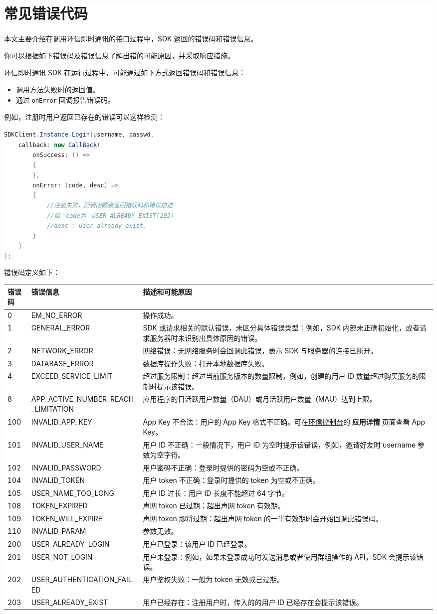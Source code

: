 # 常见错误代码

<Toc />

本文主要介绍在调用环信即时通讯的接口过程中，SDK 返回的错误码和错误信息。

你可以根据如下错误码及错误信息了解出错的可能原因，并采取响应措施。

环信即时通讯 SDK 在运行过程中，可能通过如下方式返回错误码和错误信息：

- 调用方法失败时的返回值。
- 通过 `onError` 回调报告错误码。

例如，注册时用户返回已存在的错误可以这样检测：

```csharp
SDKClient.Instance.Login(username, passwd,
    callback: new CallBack(
        onSuccess: () =>
        {
        },
        onError: (code, desc) =>
        {
            //注册失败，回调函数会返回错误码和错误描述
            //如：code为：USER_ALREADY_EXIST(203)
            //desc : User already exist.
        }
    )
);
```

错误码定义如下：

| 错误码 | 错误信息        | 描述和可能原因       |
| :----- | :------------------| :------------------ |
| 0      | EM_NO_ERROR                           | 操作成功。      |
| 1      | GENERAL_ERROR                         | SDK 或请求相关的默认错误，未区分具体错误类型：例如，SDK 内部未正确初始化，或者请求服务器时未识别出具体原因的错误。 |
| 2      | NETWORK_ERROR                         | 网络错误：无网络服务时会回调此错误，表示 SDK 与服务器的连接已断开。      |
| 3      | DATABASE_ERROR                        | 数据库操作失败：打开本地数据库失败。 |
| 4      | EXCEED_SERVICE_LIMIT                  | 超过服务限制：超过当前服务版本的数量限制，例如，创建的用户 ID 数量超过购买服务的限制时提示该错误。 |
| 8      | APP_ACTIVE_NUMBER_REACH_LIMITATION    | 应用程序的日活跃用户数量（DAU）或月活跃用户数量（MAU）达到上限。    |
| 100    | INVALID_APP_KEY                       | App Key 不合法：用户的 App Key 格式不正确。可在[环信控制台](https://console.easemob.com/user/login)的 **应用详情** 页面查看 App Key。  |
| 101    | INVALID_USER_NAME                     | 用户 ID 不正确：一般情况下，用户 ID 为空时提示该错误，例如，邀请好友时 username 参数为空字符。  |
| 102    | INVALID_PASSWORD                      | 用户密码不正确：登录时提供的密码为空或不正确。   |
| 104    | INVALID_TOKEN                         | 用户 token 不正确：登录时提供的 token 为空或不正确。 |
| 105    | USER_NAME_TOO_LONG                    | 用户 ID 过长：用户 ID 长度不能超过 64 字节。  |
| 108    | TOKEN_EXPIRED                         | 声网 token 已过期：超出声网 token 有效期。  |
| 109    | TOKEN_WILL_EXPIRE                     | 声网 token 即将过期：超出声网 token 的一半有效期时会开始回调此错误码。  |
| 110    | INVALID_PARAM    | 参数无效。                          |
| 200    | USER_ALREADY_LOGIN                    | 用户已登录：该用户 ID 已经登录。   |
| 201    | USER_NOT_LOGIN                        | 用户未登录：例如，如果未登录成功时发送消息或者使用群组操作的 API，SDK 会提示该错误。 |
| 202    | USER_AUTHENTICATION_FAILED            | 用户鉴权失败：一般为 token 无效或已过期。 |
| 203    | USER_ALREADY_EXIST                    | 用户已经存在：注册用户时，传入的的用户 ID 已经存在会提示该错误。 |